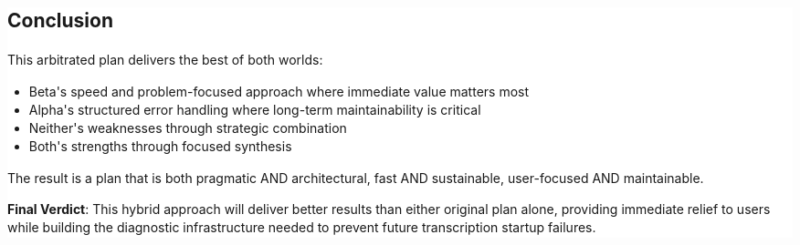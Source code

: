 ## Conclusion

This arbitrated plan delivers the best of both worlds:
- Beta's speed and problem-focused approach where immediate value matters most  
- Alpha's structured error handling where long-term maintainability is critical
- Neither's weaknesses through strategic combination
- Both's strengths through focused synthesis

The result is a plan that is both pragmatic AND architectural, fast AND sustainable, user-focused AND maintainable.

**Final Verdict**: This hybrid approach will deliver better results than either original plan alone, providing immediate relief to users while building the diagnostic infrastructure needed to prevent future transcription startup failures.